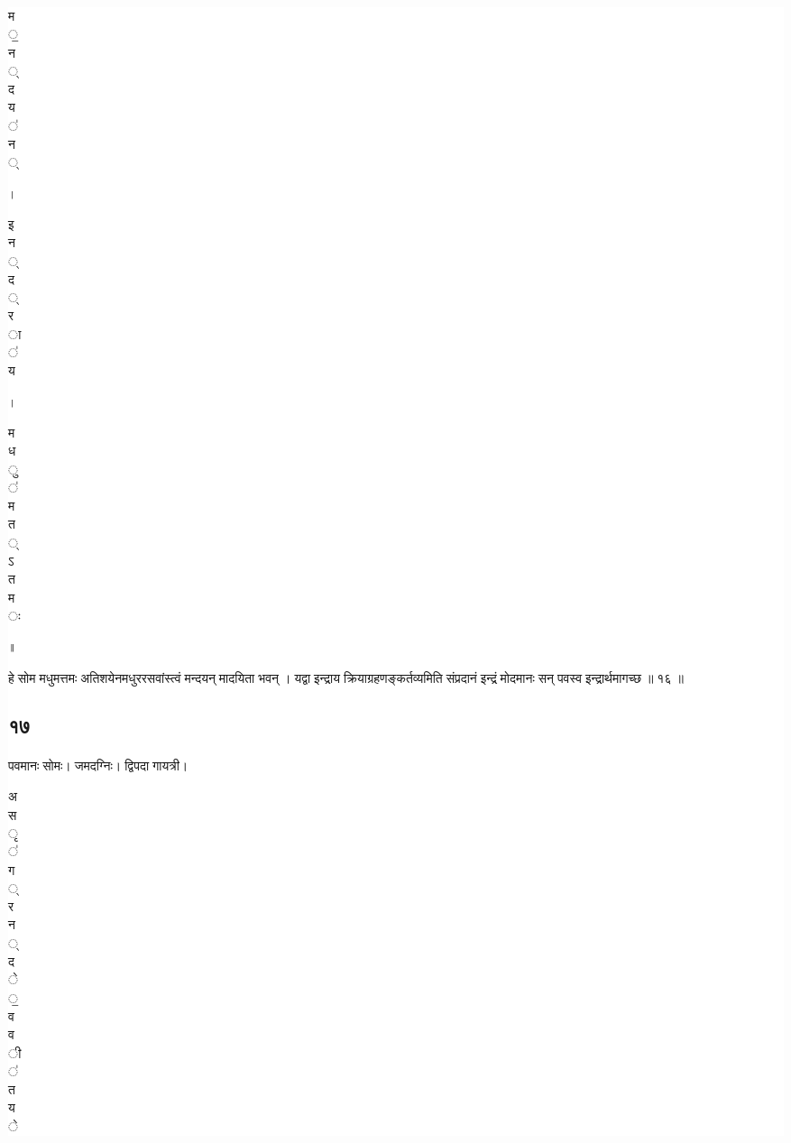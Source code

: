 म  
॒  
न  
्  
द  
य  
॑  
न  
्  
   
।  
   
इ  
न  
्  
द  
्  
र  
ा  
॑  
य  
   
।  
   
म  
ध  
ु  
॑  
म  
त  
्  
ऽ  
त  
म  
ः  
   
॥

हे सोम मधुमत्तमः अतिशयेनमधुररसवांस्त्वं मन्दयन् मादयिता भवन् । यद्वा इन्द्राय क्रियाग्रहणङ्कर्तव्यमिति संप्रदानं इन्द्रं मोदमानः सन् पवस्व इन्द्रार्थमागच्छ ॥ १६ ॥

## १७
पवमानः सोमः। जमदग्निः। द्विपदा गायत्री।

अ  
स  
ृ  
॑  
ग  
्  
र  
न  
्  
द  
े  
॒  
व  
व  
ी  
॑  
त  
य  
े  
   